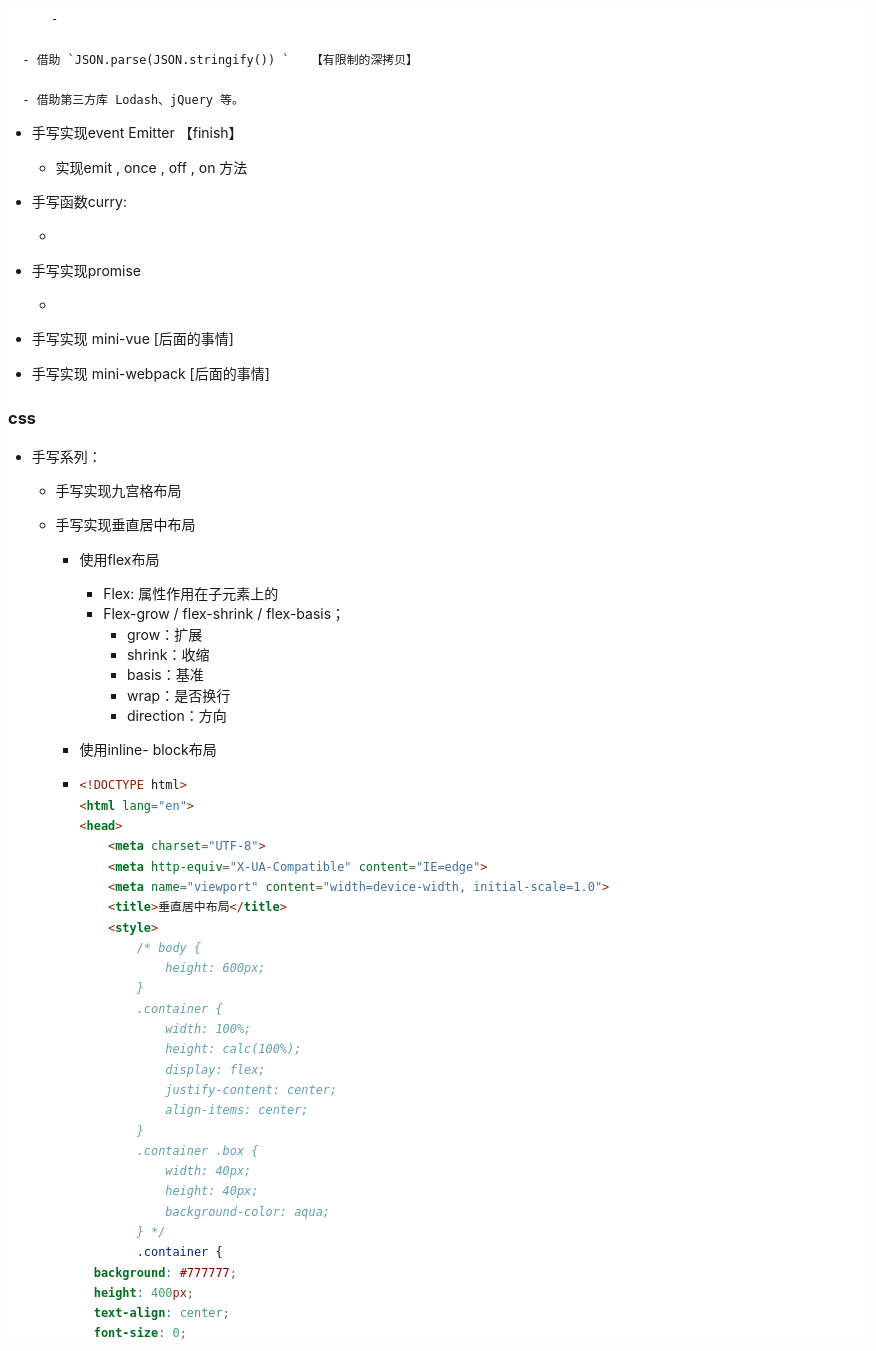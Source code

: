           - 

      - 借助 `JSON.parse(JSON.stringify()) `   【有限制的深拷贝】

      - 借助第三方库 Lodash、jQuery 等。      

  - 手写实现event Emitter 【finish】 

    - 实现emit , once , off , on 方法

  - 手写函数curry:

    - 

  - 手写实现promise

    - 

  - 手写实现 mini-vue [后面的事情]

  - 手写实现 mini-webpack [后面的事情]

### css

- 手写系列：

  - 手写实现九宫格布局

  - 手写实现垂直居中布局

    - 使用flex布局

      - Flex: 属性作用在子元素上的
      - Flex-grow / flex-shrink / flex-basis；
        - grow：扩展
        - shrink：收缩
        - basis：基准
        - wrap：是否换行
        - direction：方向

    - 使用inline- block布局

    - ```html
      <!DOCTYPE html>
      <html lang="en">
      <head>
          <meta charset="UTF-8">
          <meta http-equiv="X-UA-Compatible" content="IE=edge">
          <meta name="viewport" content="width=device-width, initial-scale=1.0">
          <title>垂直居中布局</title>
          <style>
              /* body {
                  height: 600px;
              }
              .container {
                  width: 100%;
                  height: calc(100%);
                  display: flex;
                  justify-content: center;
                  align-items: center;
              }
              .container .box {
                  width: 40px;
                  height: 40px;
                  background-color: aqua;
              } */
              .container {
        background: #777777;
        height: 400px;
        text-align: center;
        font-size: 0;